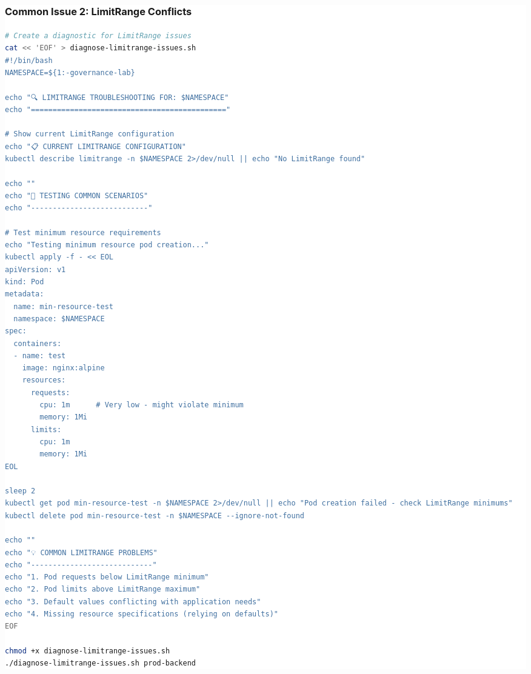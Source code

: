 ### Common Issue 2: LimitRange Conflicts

```bash
# Create a diagnostic for LimitRange issues
cat << 'EOF' > diagnose-limitrange-issues.sh
#!/bin/bash
NAMESPACE=${1:-governance-lab}

echo "🔍 LIMITRANGE TROUBLESHOOTING FOR: $NAMESPACE"
echo "============================================="

# Show current LimitRange configuration
echo "📋 CURRENT LIMITRANGE CONFIGURATION"
kubectl describe limitrange -n $NAMESPACE 2>/dev/null || echo "No LimitRange found"

echo ""
echo "🎯 TESTING COMMON SCENARIOS"
echo "---------------------------"

# Test minimum resource requirements
echo "Testing minimum resource pod creation..."
kubectl apply -f - << EOL
apiVersion: v1
kind: Pod
metadata:
  name: min-resource-test
  namespace: $NAMESPACE
spec:
  containers:
  - name: test
    image: nginx:alpine
    resources:
      requests:
        cpu: 1m      # Very low - might violate minimum
        memory: 1Mi
      limits:
        cpu: 1m
        memory: 1Mi
EOL

sleep 2
kubectl get pod min-resource-test -n $NAMESPACE 2>/dev/null || echo "Pod creation failed - check LimitRange minimums"
kubectl delete pod min-resource-test -n $NAMESPACE --ignore-not-found

echo ""
echo "💡 COMMON LIMITRANGE PROBLEMS"
echo "----------------------------"
echo "1. Pod requests below LimitRange minimum"
echo "2. Pod limits above LimitRange maximum"
echo "3. Default values conflicting with application needs"
echo "4. Missing resource specifications (relying on defaults)"
EOF

chmod +x diagnose-limitrange-issues.sh
./diagnose-limitrange-issues.sh prod-backend
```
